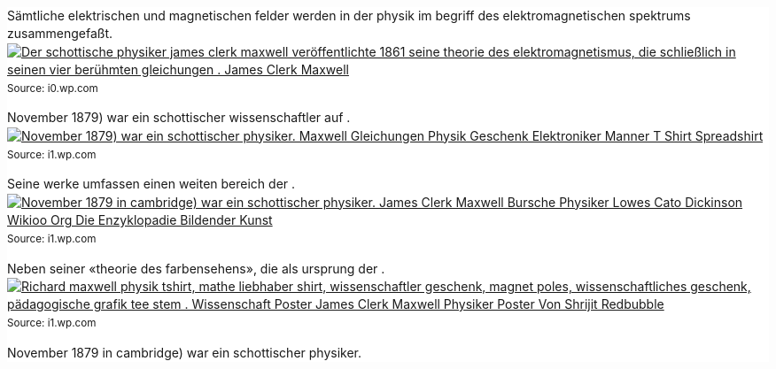 Sämtliche elektrischen und magnetischen felder werden in der physik im begriff des elektromagnetischen spektrums zusammengefaßt.
[![Der schottische physiker james clerk maxwell veröffentlichte 1861 seine theorie des elektromagnetismus, die schließlich in seinen vier berühmten gleichungen . James Clerk Maxwell](https://i0.wp.com/encrypted-tbn0.gstatic.com/images?q=tbn:ANd9GcStZn4xyf8sUWMxZE1KM74HXpjI55oRYNOTKp6ldzysSwyC721mJLLsT4ZYWUC9vK2-MRI&amp;usqp=CAU "James Clerk Maxwell")](https://i0.wp.com/de-academic.com/pictures/dewiki/74/James_Clerk_Maxwell_big.jpg)
<small>Source: i0.wp.com</small>

November 1879) war ein schottischer wissenschaftler auf .
[![November 1879) war ein schottischer physiker. Maxwell Gleichungen Physik Geschenk Elektroniker Manner T Shirt Spreadshirt](https://i1.wp.com/encrypted-tbn0.gstatic.com/images?q=tbn:ANd9GcTxn57yrZzt49kiRiHj0vG4gr8Z6ISGT9oj8w&amp;usqp=CAU "Maxwell Gleichungen Physik Geschenk Elektroniker Manner T Shirt Spreadshirt")](https://i1.wp.com/image.spreadshirtmedia.net/image-server/v1/mp/compositions/T6A2PA5835PT17X0Y52D179121587W31127H37353/views/1,width=550,height=550,appearanceId=2,backgroundColor=000000,noPt=true/maxwell-gleichungen-physik-geschenk-elektroniker-maenner-t-shirt.jpg)
<small>Source: i1.wp.com</small>

Seine werke umfassen einen weiten bereich der .
[![November 1879 in cambridge) war ein schottischer physiker. James Clerk Maxwell Bursche Physiker Lowes Cato Dickinson Wikioo Org Die Enzyklopadie Bildender Kunst](https://i1.wp.com/encrypted-tbn0.gstatic.com/images?q=tbn:ANd9GcR3Yr000eILYGvVHycawATJqmHjDjvnMVMRDecbFqyBi7zlYGLJHccefT4GtIiOvQ5qyxc&amp;usqp=CAU "James Clerk Maxwell Bursche Physiker Lowes Cato Dickinson Wikioo Org Die Enzyklopadie Bildender Kunst")](https://i1.wp.com/img.wikioo.org/ADC/Art.nsf/O/AQRNM9/$File/Lowes-Cato-Dickinson-James-Clerk-Maxwell-Fellow-Physicist.jpg)
<small>Source: i1.wp.com</small>

Neben seiner «theorie des farbensehens», die als ursprung der .
[![Richard maxwell physik tshirt, mathe liebhaber shirt, wissenschaftler geschenk, magnet poles, wissenschaftliches geschenk, pädagogische grafik tee stem . Wissenschaft Poster James Clerk Maxwell Physiker Poster Von Shrijit Redbubble](https://i1.wp.com/EUR "Wissenschaft Poster James Clerk Maxwell Physiker Poster Von Shrijit Redbubble")](https://i1.wp.com/ih1.redbubble.net/image.367491332.7302/cposter,small,product,750x1000.2u3.jpg)
<small>Source: i1.wp.com</small>

November 1879 in cambridge) war ein schottischer physiker.

